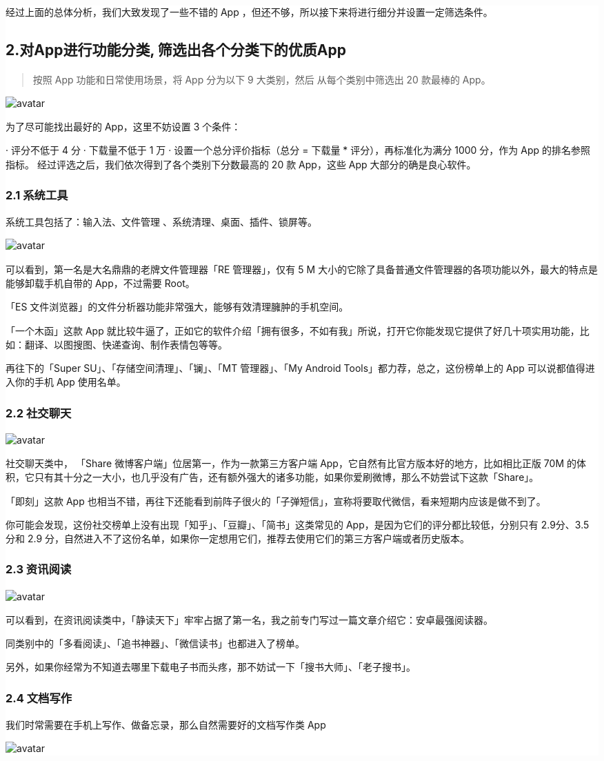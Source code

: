 经过上面的总体分析，我们大致发现了一些不错的 App ，但还不够，所以接下来将进行细分并设置一定筛选条件。

## 2.对App进行功能分类, 筛选出各个分类下的优质App
> 按照 App 功能和日常使用场景，将 App 分为以下 9 大类别，然后 从每个类别中筛选出 20 款最棒的 App。

![avatar](https://github.com/missLH/kuan_app_analysis/blob/master/%E9%85%B7%E5%AE%896000%E6%AC%BEapp%E5%88%86%E6%9E%90%2C%E6%89%BE%E5%88%B0%E8%89%AF%E5%BF%83%E4%BD%B3%E8%BD%AF/3.png)

为了尽可能找出最好的 App，这里不妨设置 3 个条件：

· 评分不低于 4 分
· 下载量不低于 1 万
· 设置一个总分评价指标（总分 = 下载量 * 评分），再标准化为满分 1000 分，作为 App 的排名参照指标。
经过评选之后，我们依次得到了各个类别下分数最高的 20 款 App，这些 App 大部分的确是良心软件。

### 2.1 系统工具
系统工具包括了：输入法、文件管理 、系统清理、桌面、插件、锁屏等。

![avatar](https://github.com/missLH/kuan_app_analysis/blob/master/%E9%85%B7%E5%AE%896000%E6%AC%BEapp%E5%88%86%E6%9E%90%2C%E6%89%BE%E5%88%B0%E8%89%AF%E5%BF%83%E4%BD%B3%E8%BD%AF/category1:%20%E7%B3%BB%E7%BB%9F%E5%B7%A5%E5%85%B7%20%E8%BD%AF%E4%BB%B6%E7%B2%BE%E9%80%89.png)

可以看到，第一名是大名鼎鼎的老牌文件管理器「RE 管理器」，仅有 5 M 大小的它除了具备普通文件管理器的各项功能以外，最大的特点是能够卸载手机自带的 App，不过需要 Root。

「ES 文件浏览器」的文件分析器功能非常强大，能够有效清理臃肿的手机空间。

「一个木函」这款 App 就比较牛逼了，正如它的软件介绍「拥有很多，不如有我」所说，打开它你能发现它提供了好几十项实用功能，比如：翻译、以图搜图、快递查询、制作表情包等等。

再往下的「Super SU」、「存储空间清理」、「镧」、「MT 管理器」、「My Android Tools」都力荐，总之，这份榜单上的 App 可以说都值得进入你的手机 App 使用名单。

### 2.2 社交聊天

![avatar](https://github.com/missLH/kuan_app_analysis/blob/master/%E9%85%B7%E5%AE%896000%E6%AC%BEapp%E5%88%86%E6%9E%90%2C%E6%89%BE%E5%88%B0%E8%89%AF%E5%BF%83%E4%BD%B3%E8%BD%AF/category2:%20%E7%A4%BE%E4%BA%A4%E8%81%8A%E5%A4%A9%20%E8%BD%AF%E4%BB%B6%E7%B2%BE%E9%80%89.png)

社交聊天类中， 「Share 微博客户端」位居第一，作为一款第三方客户端 App，它自然有比官方版本好的地方，比如相比正版 70M 的体积，它只有其十分之一大小，也几乎没有广告，还有额外强大的诸多功能，如果你爱刷微博，那么不妨尝试下这款「Share」。

「即刻」这款 App 也相当不错，再往下还能看到前阵子很火的「子弹短信」，宣称将要取代微信，看来短期内应该是做不到了。

你可能会发现，这份社交榜单上没有出现「知乎」、「豆瓣」、「简书」这类常见的 App，是因为它们的评分都比较低，分别只有 2.9分、3.5分和 2.9 分，自然进入不了这份名单，如果你一定想用它们，推荐去使用它们的第三方客户端或者历史版本。

### 2.3 资讯阅读

![avatar](https://github.com/missLH/kuan_app_analysis/blob/master/%E9%85%B7%E5%AE%896000%E6%AC%BEapp%E5%88%86%E6%9E%90%2C%E6%89%BE%E5%88%B0%E8%89%AF%E5%BF%83%E4%BD%B3%E8%BD%AF/category3:%20%E8%B5%84%E8%AE%AF%E9%98%85%E8%AF%BB%20%E8%BD%AF%E4%BB%B6%E7%B2%BE%E9%80%89.png)

可以看到，在资讯阅读类中，「静读天下」牢牢占据了第一名，我之前专门写过一篇文章介绍它：安卓最强阅读器。

同类别中的「多看阅读」、「追书神器」、「微信读书」也都进入了榜单。

另外，如果你经常为不知道去哪里下载电子书而头疼，那不妨试一下「搜书大师」、「老子搜书」。


### 2.4 文档写作
我们时常需要在手机上写作、做备忘录，那么自然需要好的文档写作类 App

![avatar](https://github.com/missLH/kuan_app_analysis/blob/master/%E9%85%B7%E5%AE%896000%E6%AC%BEapp%E5%88%86%E6%9E%90%2C%E6%89%BE%E5%88%B0%E8%89%AF%E5%BF%83%E4%BD%B3%E8%BD%AF/category4:%20%E6%96%87%E6%A1%A3%E5%86%99%E4%BD%9C%20%E8%BD%AF%E4%BB%B6%E7%B2%BE%E9%80%89.png)
